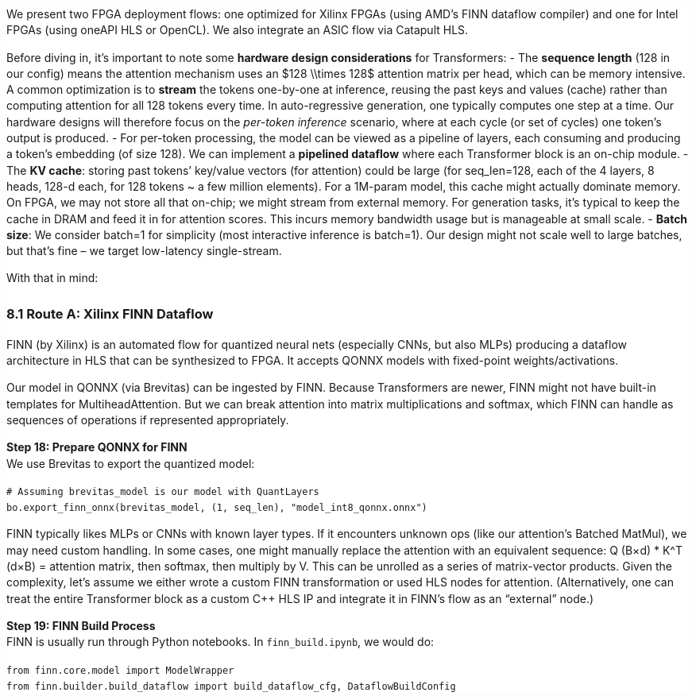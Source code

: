 We present two FPGA deployment flows: one optimized for Xilinx FPGAs (using AMD’s FINN dataflow compiler) and one for Intel FPGAs (using oneAPI HLS or OpenCL). We also integrate an ASIC flow via Catapult HLS.

Before diving in, it’s important to note some **hardware design considerations** for Transformers: - The **sequence length** (128 in our config) means the attention mechanism uses an $128 \\times 128$ attention matrix per head, which can be memory intensive. A common optimization is to **stream** the tokens one-by-one at inference, reusing the past keys and values (cache) rather than computing attention for all 128 tokens every time. In auto-regressive generation, one typically computes one step at a time. Our hardware designs will therefore focus on the *per-token inference* scenario, where at each cycle (or set of cycles) one token’s output is produced. - For per-token processing, the model can be viewed as a pipeline of layers, each consuming and producing a token’s embedding (of size 128). We can implement a **pipelined dataflow** where each Transformer block is an on-chip module. - The **KV cache**: storing past tokens’ key/value vectors (for attention) could be large (for seq\_len=128, each of the 4 layers, 8 heads, 128-d each, for 128 tokens \~ a few million elements). For a 1M-param model, this cache might actually dominate memory. On FPGA, we may not store all that on-chip; we might stream from external memory. For generation tasks, it’s typical to keep the cache in DRAM and feed it in for attention scores. This incurs memory bandwidth usage but is manageable at small scale. - **Batch size**: We consider batch=1 for simplicity (most interactive inference is batch=1). Our design might not scale well to large batches, but that’s fine – we target low-latency single-stream.

With that in mind:

### 8.1 Route A: Xilinx FINN Dataflow

FINN (by Xilinx) is an automated flow for quantized neural nets (especially CNNs, but also MLPs) producing a dataflow architecture in HLS that can be synthesized to FPGA. It accepts QONNX models with fixed-point weights/activations.

Our model in QONNX (via Brevitas) can be ingested by FINN. Because Transformers are newer, FINN might not have built-in templates for MultiheadAttention. But we can break attention into matrix multiplications and softmax, which FINN can handle as sequences of operations if represented appropriately.

**Step 18: Prepare QONNX for FINN**  
We use Brevitas to export the quantized model:

    # Assuming brevitas_model is our model with QuantLayers
    bo.export_finn_onnx(brevitas_model, (1, seq_len), "model_int8_qonnx.onnx")

FINN typically likes MLPs or CNNs with known layer types. If it encounters unknown ops (like our attention’s Batched MatMul), we may need custom handling. In some cases, one might manually replace the attention with an equivalent sequence: Q (B×d) \* K^T (d×B) = attention matrix, then softmax, then multiply by V. This can be unrolled as a series of matrix-vector products. Given the complexity, let’s assume we either wrote a custom FINN transformation or used HLS nodes for attention. (Alternatively, one can treat the entire Transformer block as a custom C++ HLS IP and integrate it in FINN’s flow as an “external” node.)

**Step 19: FINN Build Process**  
FINN is usually run through Python notebooks. In `finn_build.ipynb`, we would do:

    from finn.core.model import ModelWrapper
    from finn.builder.build_dataflow import build_dataflow_cfg, DataflowBuildConfig
    